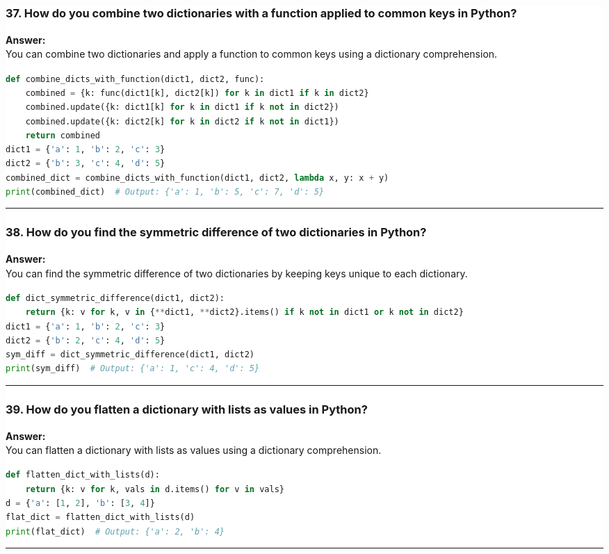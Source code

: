 ### 37. How do you combine two dictionaries with a function applied to common keys in Python?

**Answer:**  
You can combine two dictionaries and apply a function to common keys using a dictionary comprehension.

```python
def combine_dicts_with_function(dict1, dict2, func):
    combined = {k: func(dict1[k], dict2[k]) for k in dict1 if k in dict2}
    combined.update({k: dict1[k] for k in dict1 if k not in dict2})
    combined.update({k: dict2[k] for k in dict2 if k not in dict1})
    return combined
dict1 = {'a': 1, 'b': 2, 'c': 3}
dict2 = {'b': 3, 'c': 4, 'd': 5}
combined_dict = combine_dicts_with_function(dict1, dict2, lambda x, y: x + y)
print(combined_dict)  # Output: {'a': 1, 'b': 5, 'c': 7, 'd': 5}
```

---

### 38. How do you find the symmetric difference of two dictionaries in Python?

**Answer:**  
You can find the symmetric difference of two dictionaries by keeping keys unique to each dictionary.

```python
def dict_symmetric_difference(dict1, dict2):
    return {k: v for k, v in {**dict1, **dict2}.items() if k not in dict1 or k not in dict2}
dict1 = {'a': 1, 'b': 2, 'c': 3}
dict2 = {'b': 2, 'c': 4, 'd': 5}
sym_diff = dict_symmetric_difference(dict1, dict2)
print(sym_diff)  # Output: {'a': 1, 'c': 4, 'd': 5}
```

---

### 39. How do you flatten a dictionary with lists as values in Python?

**Answer:**  
You can flatten a dictionary with lists as values using a dictionary comprehension.

```python
def flatten_dict_with_lists(d):
    return {k: v for k, vals in d.items() for v in vals}
d = {'a': [1, 2], 'b': [3, 4]}
flat_dict = flatten_dict_with_lists(d)
print(flat_dict)  # Output: {'a': 2, 'b': 4}
```

---
